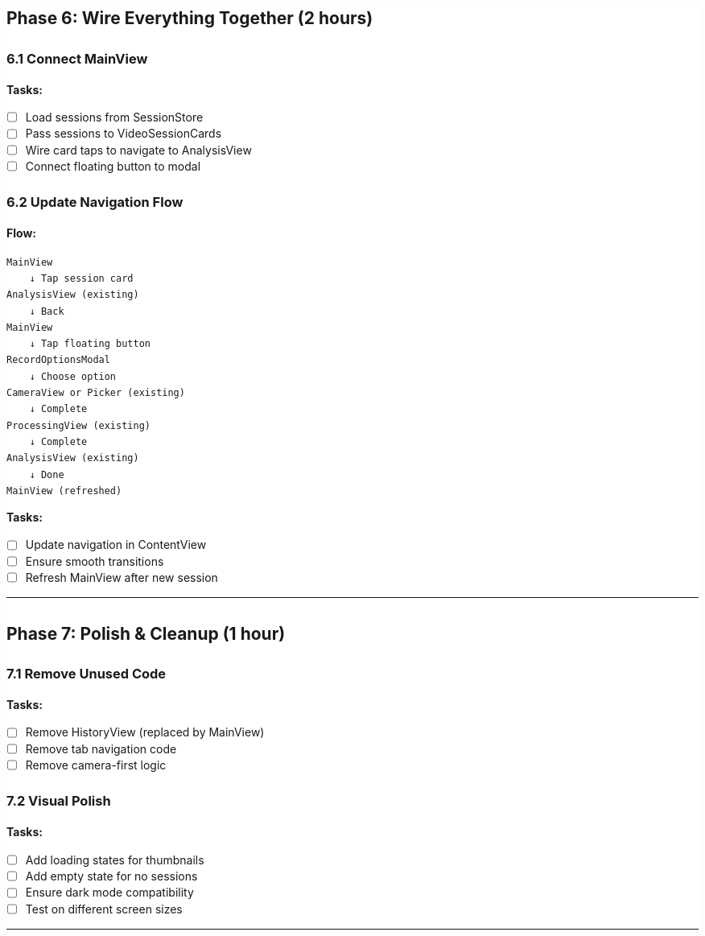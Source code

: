 ## Phase 6: Wire Everything Together (2 hours)

### 6.1 Connect MainView
**Tasks:**
- [ ] Load sessions from SessionStore
- [ ] Pass sessions to VideoSessionCards
- [ ] Wire card taps to navigate to AnalysisView
- [ ] Connect floating button to modal

### 6.2 Update Navigation Flow
**Flow:**
```
MainView
    ↓ Tap session card
AnalysisView (existing)
    ↓ Back
MainView
    ↓ Tap floating button
RecordOptionsModal
    ↓ Choose option
CameraView or Picker (existing)
    ↓ Complete
ProcessingView (existing)
    ↓ Complete
AnalysisView (existing)
    ↓ Done
MainView (refreshed)
```

**Tasks:**
- [ ] Update navigation in ContentView
- [ ] Ensure smooth transitions
- [ ] Refresh MainView after new session

---

## Phase 7: Polish & Cleanup (1 hour)

### 7.1 Remove Unused Code
**Tasks:**
- [ ] Remove HistoryView (replaced by MainView)
- [ ] Remove tab navigation code
- [ ] Remove camera-first logic

### 7.2 Visual Polish
**Tasks:**
- [ ] Add loading states for thumbnails
- [ ] Add empty state for no sessions
- [ ] Ensure dark mode compatibility
- [ ] Test on different screen sizes

---